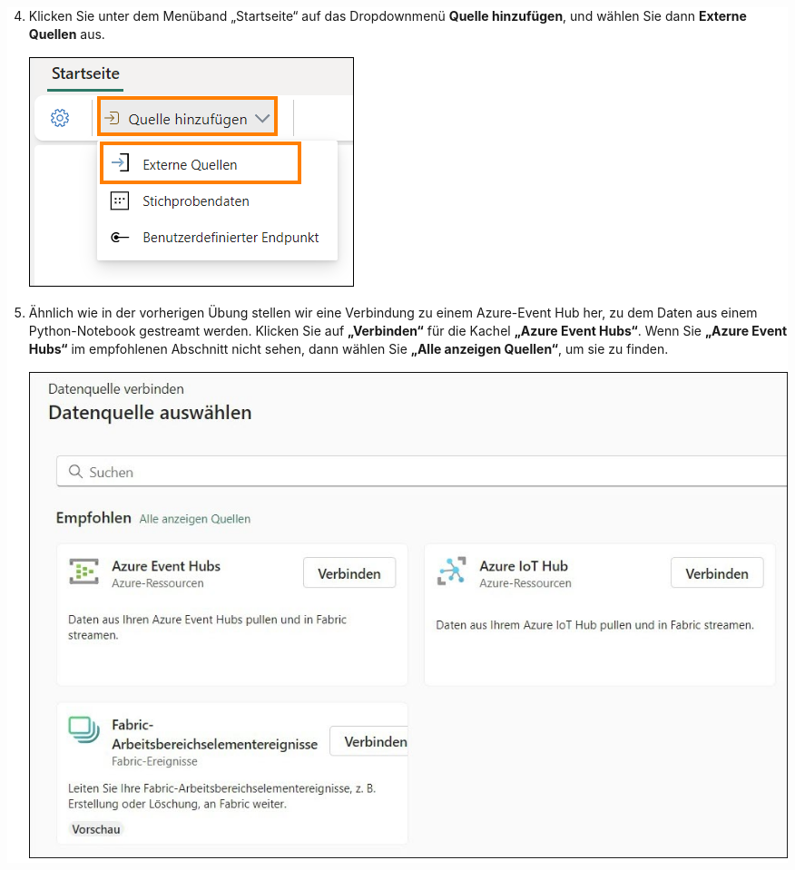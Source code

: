  
4.	Klicken Sie unter dem Menüband „Startseite“ auf das Dropdownmenü **Quelle hinzufügen**, und wählen Sie dann **Externe Quellen** aus.

    ![](../media/lab-03/image010.png)
 
5.	Ähnlich wie in der vorherigen Übung stellen wir eine Verbindung zu einem Azure-Event Hub her, zu dem Daten aus einem Python-Notebook gestreamt werden. Klicken Sie auf **„Verbinden“** für die Kachel **„Azure Event Hubs“**. Wenn Sie **„Azure Event Hubs“** im empfohlenen Abschnitt nicht sehen, dann wählen Sie **„Alle anzeigen Quellen“**, um sie zu finden.

    ![](../media/lab-03/image012.jpg)
 